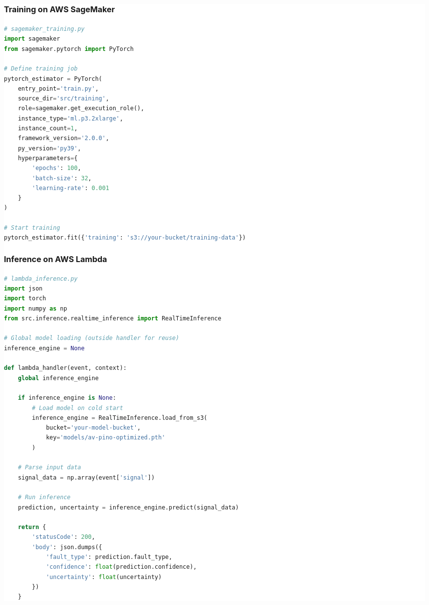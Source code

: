 ### Training on AWS SageMaker

```python
# sagemaker_training.py
import sagemaker
from sagemaker.pytorch import PyTorch

# Define training job
pytorch_estimator = PyTorch(
    entry_point='train.py',
    source_dir='src/training',
    role=sagemaker.get_execution_role(),
    instance_type='ml.p3.2xlarge',
    instance_count=1,
    framework_version='2.0.0',
    py_version='py39',
    hyperparameters={
        'epochs': 100,
        'batch-size': 32,
        'learning-rate': 0.001
    }
)

# Start training
pytorch_estimator.fit({'training': 's3://your-bucket/training-data'})
```

### Inference on AWS Lambda

```python
# lambda_inference.py
import json
import torch
import numpy as np
from src.inference.realtime_inference import RealTimeInference

# Global model loading (outside handler for reuse)
inference_engine = None

def lambda_handler(event, context):
    global inference_engine
    
    if inference_engine is None:
        # Load model on cold start
        inference_engine = RealTimeInference.load_from_s3(
            bucket='your-model-bucket',
            key='models/av-pino-optimized.pth'
        )
    
    # Parse input data
    signal_data = np.array(event['signal'])
    
    # Run inference
    prediction, uncertainty = inference_engine.predict(signal_data)
    
    return {
        'statusCode': 200,
        'body': json.dumps({
            'fault_type': prediction.fault_type,
            'confidence': float(prediction.confidence),
            'uncertainty': float(uncertainty)
        })
    }
```
